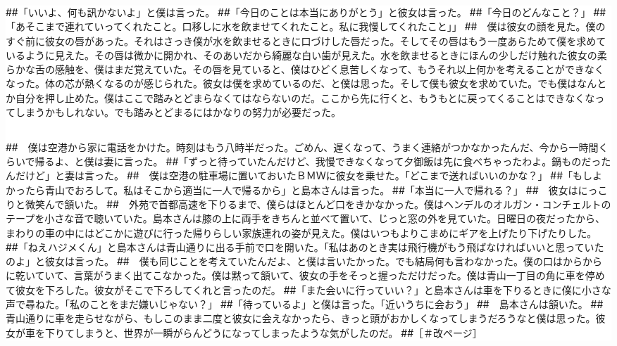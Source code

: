 ##「いいよ、何も訊かないよ」と僕は言った。
##「今日のことは本当にありがとう」と彼女は言った。
##「今日のどんなこと？」
##「あそこまで連れていってくれたこと。口移しに水を飲ませてくれたこと。私に我慢してくれたこと」」
##　僕は彼女の顔を見た。僕のすぐ前に彼女の唇があった。それはさっき僕が水を飲ませるときに口づけした唇だった。そしてその唇はもう一度あらためて僕を求めているように見えた。その唇は微かに開かれ、そのあいだから綺麗な白い歯が見えた。水を飲ませるときにほんの少しだけ触れた彼女の柔らかな舌の感触を、僕はまだ覚えていた。その唇を見ていると、僕はひどく息苦しくなって、もうそれ以上何かを考えることができなくなった。体の芯が熱くなるのが感じられた。彼女は僕を求めているのだ、と僕は思った。そして僕も彼女を求めていた。でも僕はなんとか自分を押し止めた。僕はここで踏みとどまらなくてはならないのだ。ここから先に行くと、もうもとに戻ってくることはできなくなってしまうかもしれない。でも踏みとどまるにはかなりの努力が必要だった。
##
##　僕は空港から家に電話をかけた。時刻はもう八時半だった。ごめん、遅くなって、うまく連絡がつかなかったんだ、今から一時間くらいで帰るよ、と僕は妻に言った。
##「ずっと待っていたんだけど、我慢できなくなって夕御飯は先に食べちゃったわよ。鍋ものだったんだけど」と妻は言った。
##　僕は空港の駐車場に置いておいたＢＭＷに彼女を乗せた。「どこまで送ればいいのかな？」
##「もしよかったら青山でおろして。私はそこから適当に一人で帰るから」と島本さんは言った。
##「本当に一人で帰れる？」
##　彼女はにっこりと微笑んで頷いた。
##　外苑で首都高速を下りるまで、僕らはほとんど口をきかなかった。僕はヘンデルのオルガン・コンチェルトのテープを小さな音で聴いていた。島本さんは膝の上に両手をきちんと並べて置いて、じっと窓の外を見ていた。日曜日の夜だったから、まわりの車の中にはどこかに遊びに行った帰りらしい家族連れの姿が見えた。僕はいつもよりこまめにギアを上げたり下げたりした。
##「ねえハジメくん」と島本さんは青山通りに出る手前で口を開いた。「私はあのとき実は飛行機がもう飛ばなければいいと思っていたのよ」と彼女は言った。
##　僕も同じことを考えていたんだよ、と僕は言いたかった。でも結局何も言わなかった。僕の口はからからに乾いていて、言葉がうまく出てこなかった。僕は黙って頷いて、彼女の手をそっと握っただけだった。僕は青山一丁目の角に車を停めて彼女を下ろした。彼女がそこで下ろしてくれと言ったのだ。
##「また会いに行っていい？」と島本さんは車を下りるときに僕に小さな声で尋ねた。「私のことをまだ嫌いじゃない？」
##「待っているよ」と僕は言った。「近いうちに会おう」
##　島本さんは頷いた。
##　青山通りに車を走らせながら、もしこのまま二度と彼女に会えなかったら、きっと頭がおかしくなってしまうだろうなと僕は思った。彼女が車を下りてしまうと、世界が一瞬がらんどうになってしまったような気がしたのだ。
##［＃改ページ］
##
